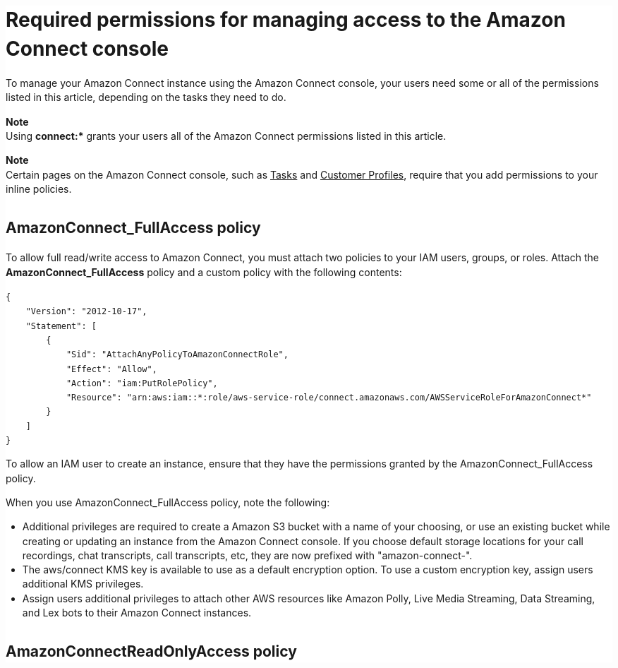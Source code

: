 # Required permissions for managing access to the Amazon Connect console<a name="security-iam-amazon-connect-permissions"></a>

To manage your Amazon Connect instance using the Amazon Connect console, your users need some or all of the permissions listed in this article, depending on the tasks they need to do\.

**Note**  
Using **connect:\*** grants your users all of the Amazon Connect permissions listed in this article\.

**Note**  
Certain pages on the Amazon Connect console, such as [Tasks](#tasks-page) and [Customer Profiles](#customer-profiles-page), require that you add permissions to your inline policies\. 

## AmazonConnect\_FullAccess policy<a name="amazonconnectfullaccesspolicy"></a>

To allow full read/write access to Amazon Connect, you must attach two policies to your IAM users, groups, or roles\. Attach the **AmazonConnect\_FullAccess** policy and a custom policy with the following contents:

```
{ 
    "Version": "2012-10-17", 
    "Statement": [ 
        { 
            "Sid": "AttachAnyPolicyToAmazonConnectRole", 
            "Effect": "Allow", 
            "Action": "iam:PutRolePolicy", 
            "Resource": "arn:aws:iam::*:role/aws-service-role/connect.amazonaws.com/AWSServiceRoleForAmazonConnect*" 
        } 
    ] 
}
```

To allow an IAM user to create an instance, ensure that they have the permissions granted by the AmazonConnect\_FullAccess policy\.

When you use AmazonConnect\_FullAccess policy, note the following:
+ Additional privileges are required to create a Amazon S3 bucket with a name of your choosing, or use an existing bucket while creating or updating an instance from the Amazon Connect console\. If you choose default storage locations for your call recordings, chat transcripts, call transcripts, etc, they are now prefixed with "amazon\-connect\-"\.
+ The aws/connect KMS key is available to use as a default encryption option\. To use a custom encryption key, assign users additional KMS privileges\.
+ Assign users additional privileges to attach other AWS resources like Amazon Polly, Live Media Streaming, Data Streaming, and Lex bots to their Amazon Connect instances\. 

## AmazonConnectReadOnlyAccess policy<a name="amazonconnectreadonlyaccesspolicy"></a>
